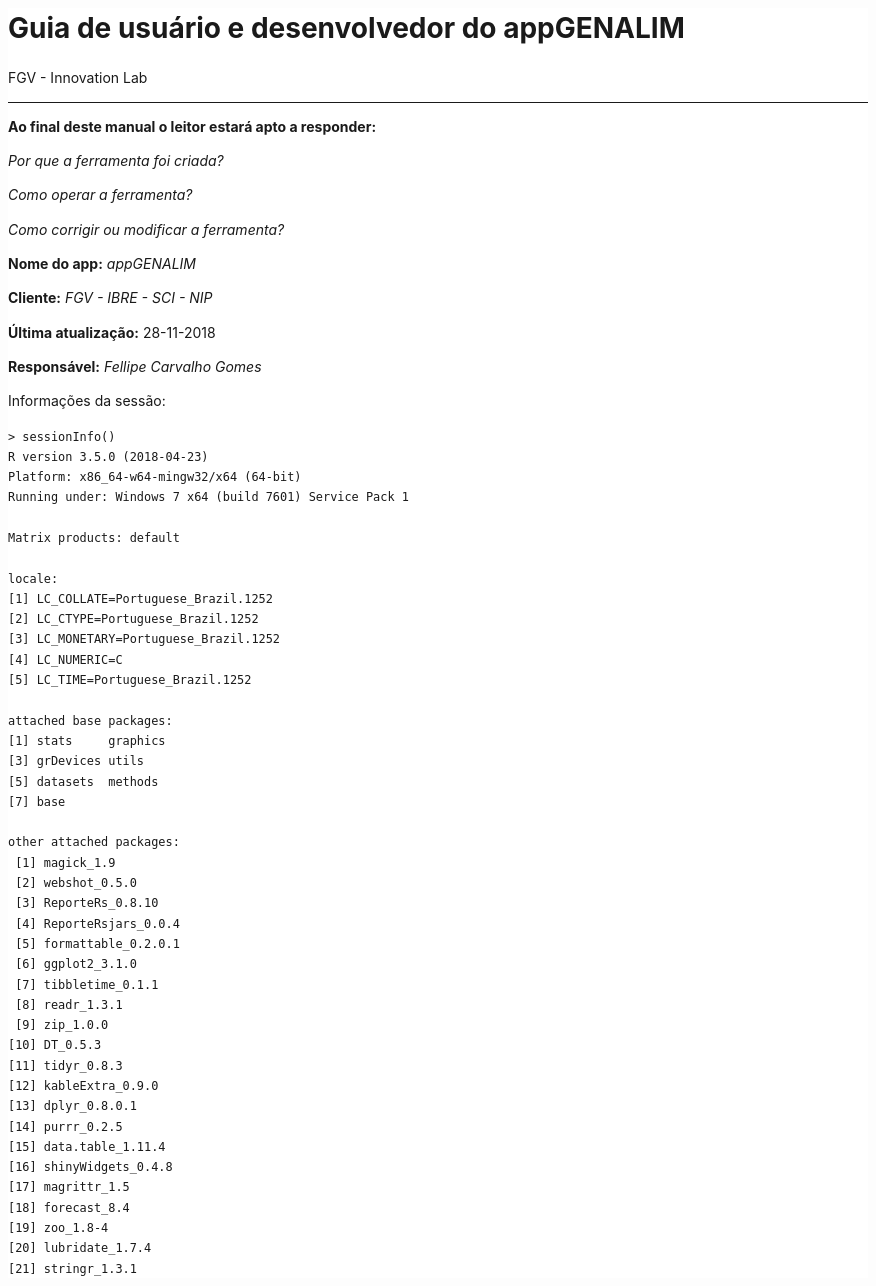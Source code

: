 # Guia de usuário e desenvolvedor do appGENALIM

FGV - Innovation Lab

---

**Ao final deste manual o leitor estará apto a responder:**

*Por que a ferramenta foi criada?*

*Como operar a ferramenta?*

*Como corrigir ou modificar a ferramenta?*

**Nome do app:** *appGENALIM*

**Cliente:** *FGV - IBRE - SCI - NIP*

**Última atualização:** 28-11-2018

**Responsável:** *Fellipe Carvalho Gomes* 

Informações da sessão:

```
> sessionInfo()
R version 3.5.0 (2018-04-23)
Platform: x86_64-w64-mingw32/x64 (64-bit)
Running under: Windows 7 x64 (build 7601) Service Pack 1

Matrix products: default

locale:
[1] LC_COLLATE=Portuguese_Brazil.1252 
[2] LC_CTYPE=Portuguese_Brazil.1252   
[3] LC_MONETARY=Portuguese_Brazil.1252
[4] LC_NUMERIC=C                      
[5] LC_TIME=Portuguese_Brazil.1252    

attached base packages:
[1] stats     graphics 
[3] grDevices utils    
[5] datasets  methods  
[7] base     

other attached packages:
 [1] magick_1.9         
 [2] webshot_0.5.0      
 [3] ReporteRs_0.8.10   
 [4] ReporteRsjars_0.0.4
 [5] formattable_0.2.0.1
 [6] ggplot2_3.1.0      
 [7] tibbletime_0.1.1   
 [8] readr_1.3.1        
 [9] zip_1.0.0          
[10] DT_0.5.3           
[11] tidyr_0.8.3        
[12] kableExtra_0.9.0   
[13] dplyr_0.8.0.1      
[14] purrr_0.2.5        
[15] data.table_1.11.4  
[16] shinyWidgets_0.4.8 
[17] magrittr_1.5       
[18] forecast_8.4       
[19] zoo_1.8-4          
[20] lubridate_1.7.4    
[21] stringr_1.3.1      
```

[^SIS]: Sistema de Índices Setoriais: é um local onde são calculados índices. 
[^db]: O termo genérico "banco de dados" diz respeito ao armazenamento de informações de uma forma geral. Geralmente um software que é instalado em um computador (servidor) e tem a função de gerenciar um ou mais bancos de dados.
[^SQL]: A SQL — Structured Query Language, ou linguagem estruturada de consultas — é a linguagem padrão dos chamados Bancos de Dados Relacionais que, por sua vez, são bancos de dados estruturados em forma de colunas e linhas, também chamadas de tuplas, tendo seus dados armazenados em tabelas.
[^input]: O termo é muito utilizado na área da Tecnologia da Informação (TI). Na área da Tecnologia da Informação, existem três fases necessárias para o desenvolvimento de um trabalho: a entrada (INPUT), o processamento e a saída (OUTPUT). A fase de entrada é caracterizada pelo ato de fornecer os dados que o computador irá trabalhar durante o processamento para, finalmente, produzir as informações de saída.